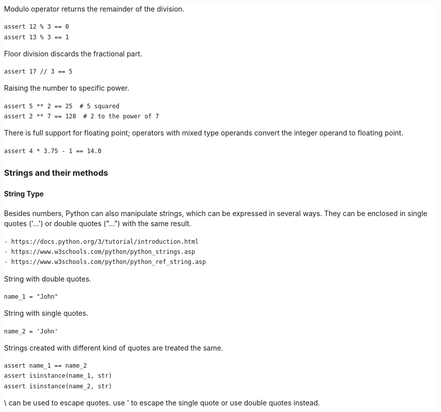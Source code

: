Modulo operator returns the remainder of the division.

```{code-cell}
assert 12 % 3 == 0
assert 13 % 3 == 1
```

Floor division discards the fractional part.

```{code-cell}
assert 17 // 3 == 5
```

Raising the number to specific power.

```{code-cell}
assert 5 ** 2 == 25  # 5 squared
assert 2 ** 7 == 128  # 2 to the power of 7
```

There is full support for floating point; operators with mixed type operands convert the integer operand to floating point.

```{code-cell}
assert 4 * 3.75 - 1 == 14.0
```

### Strings and their methods

#### String Type

Besides numbers, Python can also manipulate strings, which can be expressed in several ways. They can be enclosed in single quotes ('...') or double quotes ("...") with the same result.

```{seealso}
- https://docs.python.org/3/tutorial/introduction.html
- https://www.w3schools.com/python/python_strings.asp
- https://www.w3schools.com/python/python_ref_string.asp
```


String with double quotes.

```{code-cell}
name_1 = "John"
```

String with single quotes.

```{code-cell}
name_2 = 'John'
```

Strings created with different kind of quotes are treated the same.

```{code-cell}
assert name_1 == name_2
assert isinstance(name_1, str)
assert isinstance(name_2, str)
```

\ can be used to escape quotes.
use \' to escape the single quote or use double quotes instead.
